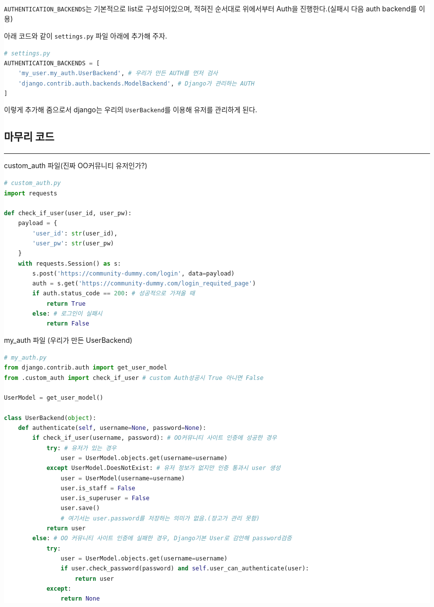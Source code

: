 `AUTHENTICATION_BACKENDS`는 기본적으로 list로 구성되어있으며, 적혀진 순서대로 위에서부터 Auth을 진행한다.(실패시 다음 auth backend를 이용)

아래 코드와 같이 `settings.py` 파일 아래에 추가해 주자.

```py
# settings.py
AUTHENTICATION_BACKENDS = [
    'my_user.my_auth.UserBackend', # 우리가 만든 AUTH를 먼저 검사
    'django.contrib.auth.backends.ModelBackend', # Django가 관리하는 AUTH
]
```

이렇게 추가해 줌으로서 django는 우리의 `UserBackend`를 이용해 유저를 관리하게 된다.


## 마무리 코드
---

custom_auth 파일(진짜 OO커뮤니티 유저인가?)

```py
# custom_auth.py
import requests

def check_if_user(user_id, user_pw):
    payload = {
        'user_id': str(user_id),
        'user_pw': str(user_pw)
    }
    with requests.Session() as s:
        s.post('https://community-dummy.com/login', data=payload)
        auth = s.get('https://community-dummy.com/login_requited_page')
        if auth.status_code == 200: # 성공적으로 가져올 때
            return True
        else: # 로그인이 실패시
            return False
```

my_auth 파일 (우리가 만든 UserBackend)

```py
# my_auth.py
from django.contrib.auth import get_user_model
from .custom_auth import check_if_user # custom Auth성공시 True 아니면 False

UserModel = get_user_model()

class UserBackend(object):
    def authenticate(self, username=None, password=None):
        if check_if_user(username, password): # OO커뮤니티 사이트 인증에 성공한 경우
            try: # 유저가 있는 경우
                user = UserModel.objects.get(username=username)
            except UserModel.DoesNotExist: # 유저 정보가 없지만 인증 통과시 user 생성
                user = UserModel(username=username)
                user.is_staff = False
                user.is_superuser = False
                user.save()
                # 여기서는 user.password를 저장하는 의미가 없음.(장고가 관리 못함)
            return user
        else: # OO 커뮤니티 사이트 인증에 실패한 경우, Django기본 User로 감안해 password검증
            try:
                user = UserModel.objects.get(username=username)
                if user.check_password(password) and self.user_can_authenticate(user):
                    return user
            except:
                return None

```